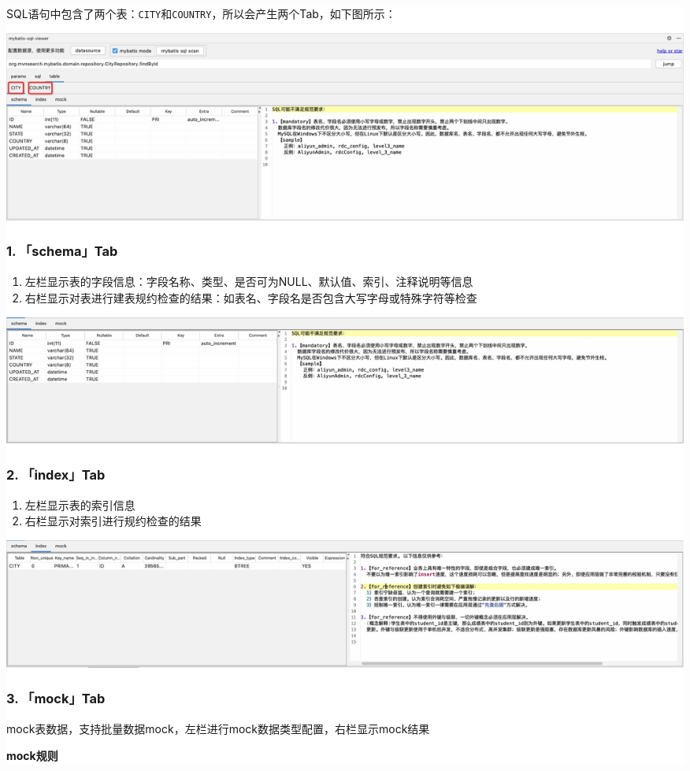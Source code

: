 SQL语句中包含了两个表：`CITY`和`COUNTRY`，所以会产生两个Tab，如下图所示：

![specify table tab](./docs/specify_table.jpg)

### 1. 「schema」Tab

1. 左栏显示表的字段信息：字段名称、类型、是否可为NULL、默认值、索引、注释说明等信息
2. 右栏显示对表进行建表规约检查的结果：如表名、字段名是否包含大写字母或特殊字符等检查

![schema tab](./docs/schema_tab.jpg)

### 2. 「index」Tab

1. 左栏显示表的索引信息
2. 右栏显示对索引进行规约检查的结果

![schema tab](./docs/schema_index.jpg)

### 3. 「mock」Tab

mock表数据，支持批量数据mock，左栏进行mock数据类型配置，右栏显示mock结果

**mock规则**
